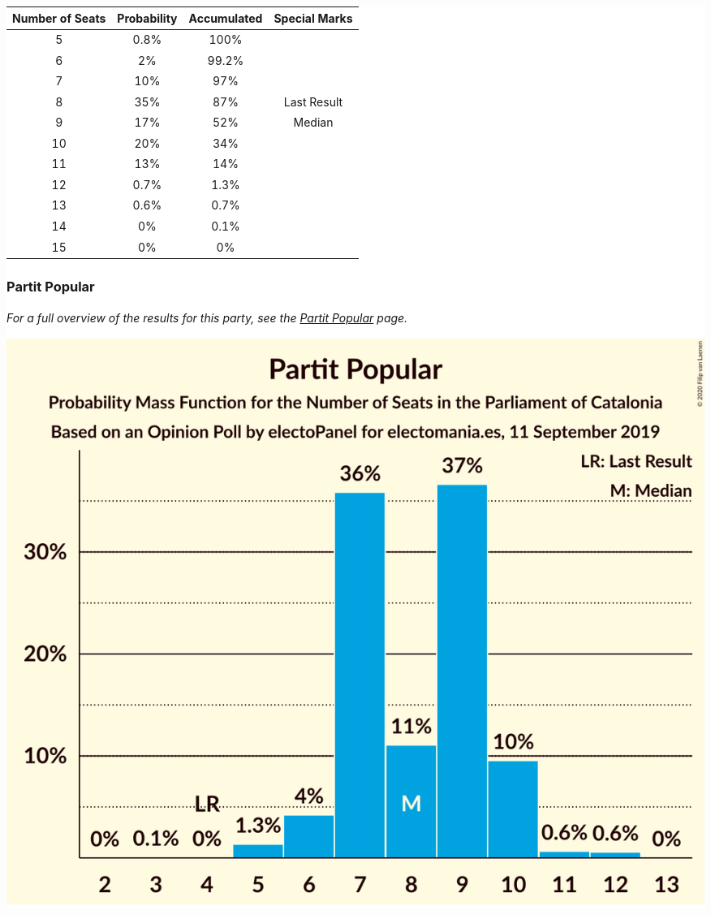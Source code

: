 | Number of Seats | Probability | Accumulated | Special Marks |
|:---------------:|:-----------:|:-----------:|:-------------:|
| 5 | 0.8% | 100% |  |
| 6 | 2% | 99.2% |  |
| 7 | 10% | 97% |  |
| 8 | 35% | 87% | Last Result |
| 9 | 17% | 52% | Median |
| 10 | 20% | 34% |  |
| 11 | 13% | 14% |  |
| 12 | 0.7% | 1.3% |  |
| 13 | 0.6% | 0.7% |  |
| 14 | 0% | 0.1% |  |
| 15 | 0% | 0% |  |

### Partit Popular

*For a full overview of the results for this party, see the [Partit Popular](party-partitpopular.html) page.*

![Graph with seats probability mass function not yet produced](2019-09-11-electoPanel-seats-pmf-partitpopular.png "Seats Probability Mass Function")
